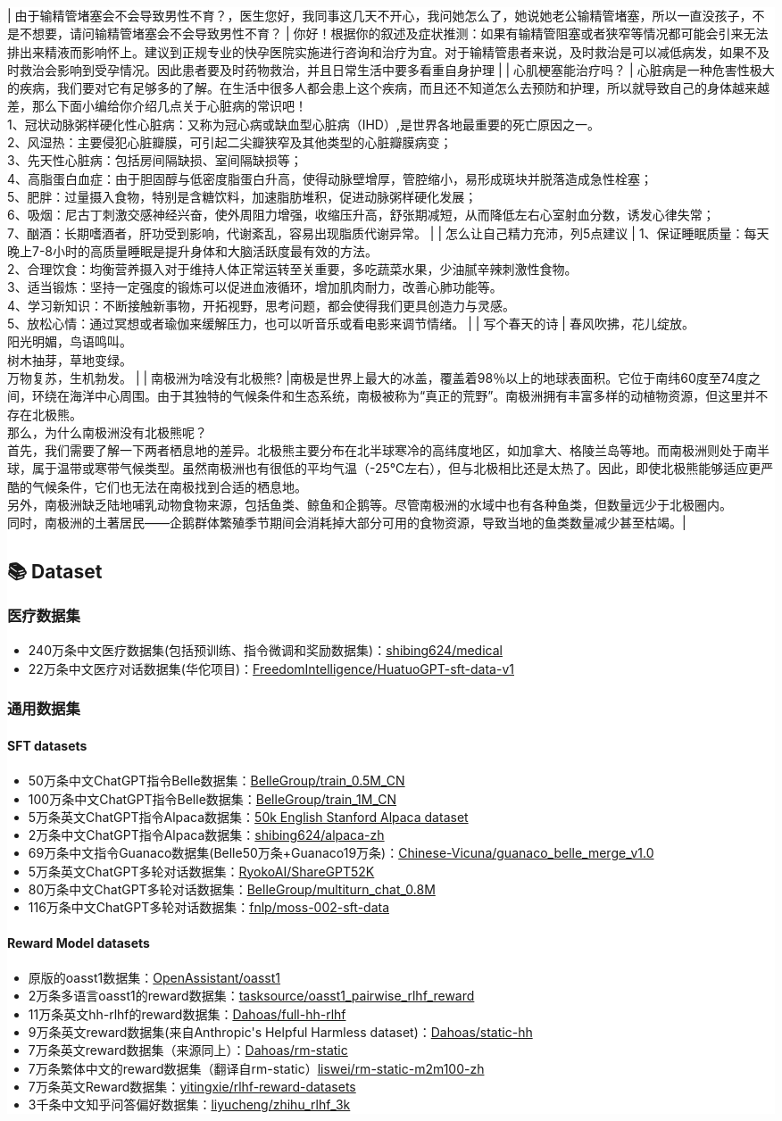 | 由于输精管堵塞会不会导致男性不育？，医生您好，我同事这几天不开心，我问她怎么了，她说她老公输精管堵塞，所以一直没孩子，不是不想要，请问输精管堵塞会不会导致男性不育？ | 你好！根据你的叙述及症状推测：如果有输精管阻塞或者狭窄等情况都可能会引来无法排出来精液而影响怀上。建议到正规专业的快孕医院实施进行咨询和治疗为宜。对于输精管患者来说，及时救治是可以减低病发，如果不及时救治会影响到受孕情况。因此患者要及时药物救治，并且日常生活中要多看重自身护理                                                                                                                                                                                                                                                          |
| 心肌梗塞能治疗吗？                                                                          | 心脏病是一种危害性极大的疾病，我们要对它有足够多的了解。在生活中很多人都会患上这个疾病，而且还不知道怎么去预防和护理，所以就导致自己的身体越来越差，那么下面小编给你介绍几点关于心脏病的常识吧！<br/>1、冠状动脉粥样硬化性心脏病：又称为冠心病或缺血型心脏病（IHD）,是世界各地最重要的死亡原因之一。<br/>2、风湿热：主要侵犯心脏瓣膜，可引起二尖瓣狭窄及其他类型的心脏瓣膜病变；<br/>3、先天性心脏病：包括房间隔缺损、室间隔缺损等；<br/>4、高脂蛋白血症：由于胆固醇与低密度脂蛋白升高，使得动脉壁增厚，管腔缩小，易形成斑块并脱落造成急性栓塞；<br/>5、肥胖：过量摄入食物，特别是含糖饮料，加速脂肪堆积，促进动脉粥样硬化发展；<br/>6、吸烟：尼古丁刺激交感神经兴奋，使外周阻力增强，收缩压升高，舒张期减短，从而降低左右心室射血分数，诱发心律失常；<br/>7、酗酒：长期嗜酒者，肝功受到影响，代谢紊乱，容易出现脂质代谢异常。 |
| 怎么让自己精力充沛，列5点建议                                                                    | 1、保证睡眠质量：每天晚上7-8小时的高质量睡眠是提升身体和大脑活跃度最有效的方法。<br/>2、合理饮食：均衡营养摄入对于维持人体正常运转至关重要，多吃蔬菜水果，少油腻辛辣刺激性食物。<br/>3、适当锻炼：坚持一定强度的锻炼可以促进血液循环，增加肌肉耐力，改善心肺功能等。<br/>4、学习新知识：不断接触新事物，开拓视野，思考问题，都会使得我们更具创造力与灵感。<br/>5、放松心情：通过冥想或者瑜伽来缓解压力，也可以听音乐或看电影来调节情绪。                                                                                                                                                                 |
| 写个春天的诗                                                                             | 春风吹拂，花儿绽放。<br/>阳光明媚，鸟语鸣叫。<br/>树木抽芽，草地变绿。<br/>万物复苏，生机勃发。                                                                                                                                                                                                                                                                                                                                                   |
| 南极洲为啥没有北极熊?                                                                        |南极是世界上最大的冰盖，覆盖着98％以上的地球表面积。它位于南纬60度至74度之间，环绕在海洋中心周围。由于其独特的气候条件和生态系统，南极被称为“真正的荒野”。南极洲拥有丰富多样的动植物资源，但这里并不存在北极熊。 <br/>那么，为什么南极洲没有北极熊呢？<br/>首先，我们需要了解一下两者栖息地的差异。北极熊主要分布在北半球寒冷的高纬度地区，如加拿大、格陵兰岛等地。而南极洲则处于南半球，属于温带或寒带气候类型。虽然南极洲也有很低的平均气温（-25℃左右），但与北极相比还是太热了。因此，即使北极熊能够适应更严酷的气候条件，它们也无法在南极找到合适的栖息地。<br/>另外，南极洲缺乏陆地哺乳动物食物来源，包括鱼类、鲸鱼和企鹅等。尽管南极洲的水域中也有各种鱼类，但数量远少于北极圈内。<br/>同时，南极洲的土著居民——企鹅群体繁殖季节期间会消耗掉大部分可用的食物资源，导致当地的鱼类数量减少甚至枯竭。|



## 📚 Dataset 
### 医疗数据集
- 240万条中文医疗数据集(包括预训练、指令微调和奖励数据集)：[shibing624/medical](https://huggingface.co/datasets/shibing624/medical)
- 22万条中文医疗对话数据集(华佗项目)：[FreedomIntelligence/HuatuoGPT-sft-data-v1](https://huggingface.co/datasets/FreedomIntelligence/HuatuoGPT-sft-data-v1)

### 通用数据集

#### SFT datasets
- 50万条中文ChatGPT指令Belle数据集：[BelleGroup/train_0.5M_CN](https://huggingface.co/datasets/BelleGroup/train_0.5M_CN)
- 100万条中文ChatGPT指令Belle数据集：[BelleGroup/train_1M_CN](https://huggingface.co/datasets/BelleGroup/train_1M_CN)
- 5万条英文ChatGPT指令Alpaca数据集：[50k English Stanford Alpaca dataset](https://github.com/tatsu-lab/stanford_alpaca#data-release)
- 2万条中文ChatGPT指令Alpaca数据集：[shibing624/alpaca-zh](https://huggingface.co/datasets/shibing624/alpaca-zh)
- 69万条中文指令Guanaco数据集(Belle50万条+Guanaco19万条)：[Chinese-Vicuna/guanaco_belle_merge_v1.0](https://huggingface.co/datasets/Chinese-Vicuna/guanaco_belle_merge_v1.0)
- 5万条英文ChatGPT多轮对话数据集：[RyokoAI/ShareGPT52K](https://huggingface.co/datasets/RyokoAI/ShareGPT52K)
- 80万条中文ChatGPT多轮对话数据集：[BelleGroup/multiturn_chat_0.8M](https://huggingface.co/datasets/BelleGroup/multiturn_chat_0.8M)
- 116万条中文ChatGPT多轮对话数据集：[fnlp/moss-002-sft-data](https://huggingface.co/datasets/fnlp/moss-002-sft-data)
#### Reward Model datasets
- 原版的oasst1数据集：[OpenAssistant/oasst1](https://huggingface.co/datasets/OpenAssistant/oasst1)
- 2万条多语言oasst1的reward数据集：[tasksource/oasst1_pairwise_rlhf_reward](https://huggingface.co/datasets/tasksource/oasst1_pairwise_rlhf_reward)
- 11万条英文hh-rlhf的reward数据集：[Dahoas/full-hh-rlhf](https://huggingface.co/datasets/Dahoas/full-hh-rlhf)
- 9万条英文reward数据集(来自Anthropic's Helpful Harmless dataset)：[Dahoas/static-hh](https://huggingface.co/datasets/Dahoas/static-hh)
- 7万条英文reward数据集（来源同上）：[Dahoas/rm-static](https://huggingface.co/datasets/Dahoas/rm-static)
- 7万条繁体中文的reward数据集（翻译自rm-static）[liswei/rm-static-m2m100-zh](https://huggingface.co/datasets/liswei/rm-static-m2m100-zh)
- 7万条英文Reward数据集：[yitingxie/rlhf-reward-datasets](https://huggingface.co/datasets/yitingxie/rlhf-reward-datasets)
- 3千条中文知乎问答偏好数据集：[liyucheng/zhihu_rlhf_3k](https://huggingface.co/datasets/liyucheng/zhihu_rlhf_3k)
